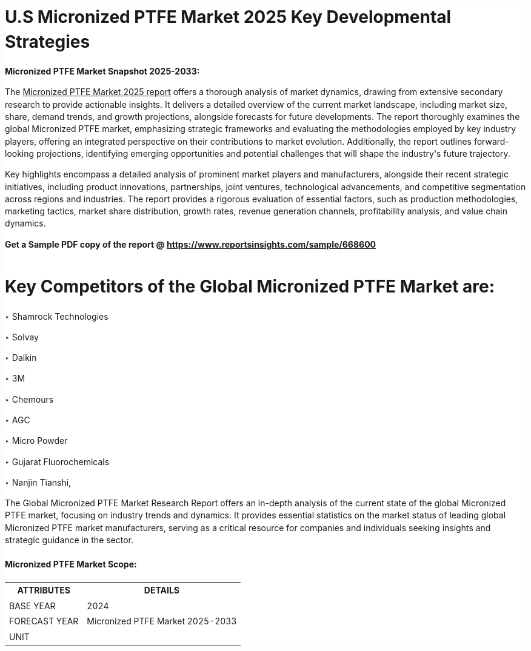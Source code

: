 # U.S Micronized PTFE Market 2025 Key Developmental Strategies

<strong>Micronized PTFE Market Snapshot 2025-2033:</strong>

 The <a href=https://www.reportsinsights.com/sample/668600>Micronized PTFE Market 2025 report</a> offers a thorough analysis of market dynamics, drawing from extensive secondary research to provide actionable insights. It delivers a detailed overview of the current market landscape, including market size, share, demand trends, and growth projections, alongside forecasts for future developments. The report thoroughly examines the global Micronized PTFE market, emphasizing strategic frameworks and evaluating the methodologies employed by key industry players, offering an integrated perspective on their contributions to market evolution. Additionally, the report outlines forward-looking projections, identifying emerging opportunities and potential challenges that will shape the industry's future trajectory.

Key highlights encompass a detailed analysis of prominent market players and manufacturers, alongside their recent strategic initiatives, including product innovations, partnerships, joint ventures, technological advancements, and competitive segmentation across regions and industries. The report provides a rigorous evaluation of essential factors, such as production methodologies, marketing tactics, market share distribution, growth rates, revenue generation channels, profitability analysis, and value chain dynamics.

<strong>Get a Sample PDF copy of the report @ <a href=https://www.reportsinsights.com/sample/668600>https://www.reportsinsights.com/sample/668600</a></strong>

# <strong>Key Competitors of the Global Micronized PTFE Market are:</strong>

‣ Shamrock Technologies

‣ Solvay

‣ Daikin

‣ 3M

‣ Chemours

‣ AGC

‣ Micro Powder

‣ Gujarat Fluorochemicals

‣ Nanjin Tianshi,

The Global Micronized PTFE Market Research Report offers an in-depth analysis of the current state of the global Micronized PTFE market, focusing on industry trends and dynamics. It provides essential statistics on the market status of leading global Micronized PTFE market manufacturers, serving as a critical resource for companies and individuals seeking insights and strategic guidance in the sector.

<h4>Micronized PTFE Market Scope:</h4>
<table>
<tr>
<th>ATTRIBUTES</th>
<th>DETAILS</th>
</tr>
<tr>
<td>BASE YEAR</td>
<td>2024</td>
</tr>
<tr>
<td>FORECAST YEAR</td>
<td>Micronized PTFE Market 2025-2033</td>
</tr>
<tr>
<td>UNIT</td>